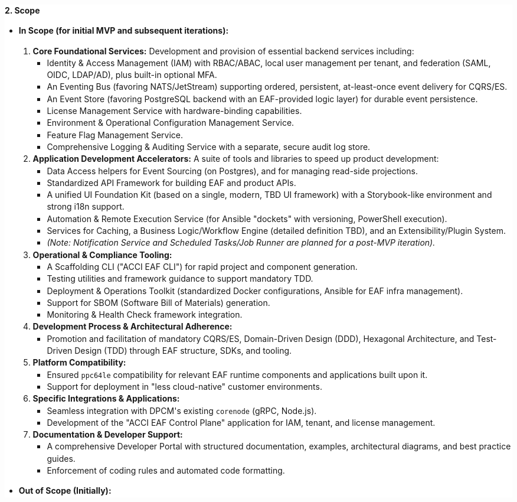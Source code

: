 **2. Scope**

- **In Scope (for initial MVP and subsequent iterations):**

  1. **Core Foundational Services:** Development and provision of essential backend services
     including:
     - Identity & Access Management (IAM) with RBAC/ABAC, local user management per tenant, and
       federation (SAML, OIDC, LDAP/AD), plus built-in optional MFA.
     - An Eventing Bus (favoring NATS/JetStream) supporting ordered, persistent, at-least-once event
       delivery for CQRS/ES.
     - An Event Store (favoring PostgreSQL backend with an EAF-provided logic layer) for durable
       event persistence.
     - License Management Service with hardware-binding capabilities.
     - Environment & Operational Configuration Management Service.
     - Feature Flag Management Service.
     - Comprehensive Logging & Auditing Service with a separate, secure audit log store.
  2. **Application Development Accelerators:** A suite of tools and libraries to speed up product
     development:
     - Data Access helpers for Event Sourcing (on Postgres), and for managing read-side projections.
     - Standardized API Framework for building EAF and product APIs.
     - A unified UI Foundation Kit (based on a single, modern, TBD UI framework) with a
       Storybook-like environment and strong i18n support.
     - Automation & Remote Execution Service (for Ansible "dockets" with versioning, PowerShell
       execution).
     - Services for Caching, a Business Logic/Workflow Engine (detailed definition TBD), and an
       Extensibility/Plugin System.
     - _(Note: Notification Service and Scheduled Tasks/Job Runner are planned for a post-MVP
       iteration)._
  3. **Operational & Compliance Tooling:**
     - A Scaffolding CLI ("ACCI EAF CLI") for rapid project and component generation.
     - Testing utilities and framework guidance to support mandatory TDD.
     - Deployment & Operations Toolkit (standardized Docker configurations, Ansible for EAF infra
       management).
     - Support for SBOM (Software Bill of Materials) generation.
     - Monitoring & Health Check framework integration.
  4. **Development Process & Architectural Adherence:**
     - Promotion and facilitation of mandatory CQRS/ES, Domain-Driven Design (DDD), Hexagonal
       Architecture, and Test-Driven Design (TDD) through EAF structure, SDKs, and tooling.
  5. **Platform Compatibility:**
     - Ensured `ppc64le` compatibility for relevant EAF runtime components and applications built
       upon it.
     - Support for deployment in "less cloud-native" customer environments.
  6. **Specific Integrations & Applications:**
     - Seamless integration with DPCM's existing `corenode` (gRPC, Node.js).
     - Development of the "ACCI EAF Control Plane" application for IAM, tenant, and license
       management.
  7. **Documentation & Developer Support:**
     - A comprehensive Developer Portal with structured documentation, examples, architectural
       diagrams, and best practice guides.
     - Enforcement of coding rules and automated code formatting.

- **Out of Scope (Initially):**
